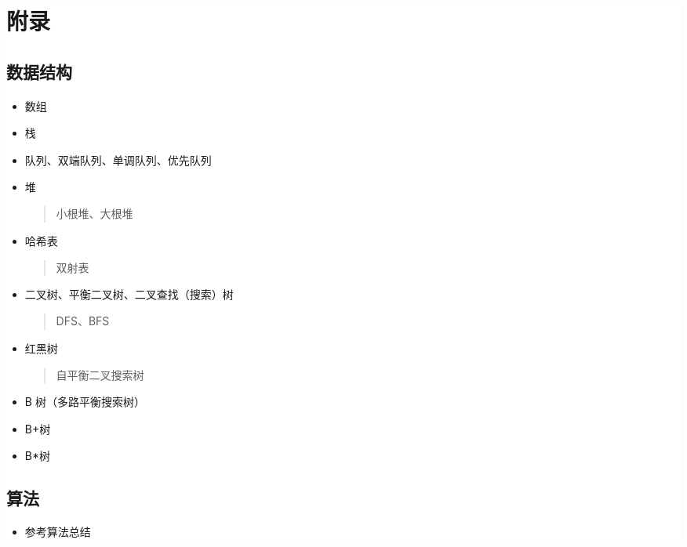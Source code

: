

# 附录

## 数据结构

- 数组

- 栈

- 队列、双端队列、单调队列、优先队列

- 堆

  > 小根堆、大根堆

- 哈希表

  > 双射表

- 二叉树、平衡二叉树、二叉查找（搜索）树

  > DFS、BFS

- 红黑树

  > 自平衡二叉搜索树

- B 树（多路平衡搜索树）

- B+树

- B\*树

## 算法

- 参考算法总结
